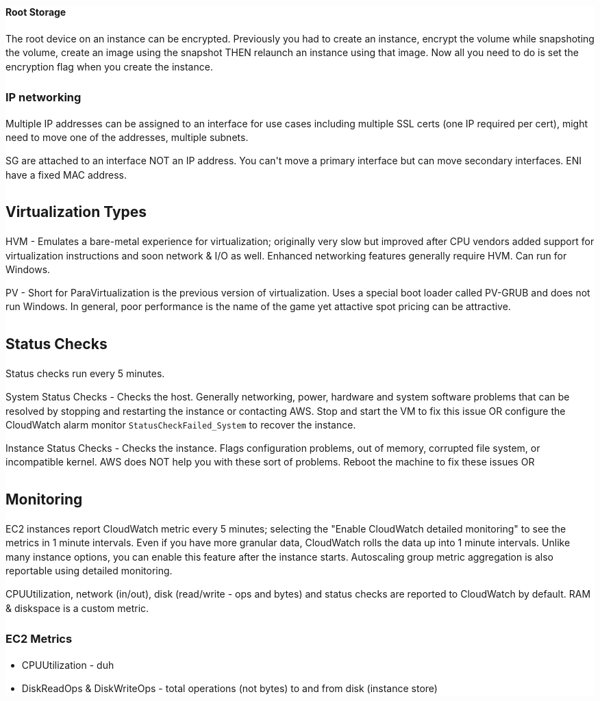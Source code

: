 #### Root Storage

The root device on an instance can be encrypted. Previously you had to create an instance, encrypt the volume while snapshoting the volume, create an image using the snapshot THEN relaunch an instance using that image. Now all you need to do is set the encryption flag when you create the instance.

### IP networking

Multiple IP addresses can be assigned to an interface for use cases including multiple SSL certs (one IP required per cert), might need to move one of the addresses, multiple subnets. 

SG are attached to an interface NOT an IP address. You can't move a primary interface but can move secondary interfaces. ENI have a fixed MAC address.

## Virtualization Types

HVM - Emulates a bare-metal experience for virtualization; originally very slow but improved after CPU vendors added support for virtualization instructions and soon network & I/O as well. Enhanced networking features generally require HVM. Can run for Windows. 

PV - Short for ParaVirtualization is the previous version of virtualization. Uses a special boot loader called PV-GRUB and does not run Windows. In general, poor performance is the name of the game yet attactive spot pricing can be attractive.

## Status Checks

Status checks run every 5 minutes. 

System Status Checks - Checks the host. Generally networking, power, hardware and system software problems that can be resolved by stopping and restarting the instance or contacting AWS. Stop and start the VM to fix this issue OR configure the CloudWatch alarm monitor `StatusCheckFailed_System` to recover the instance.

Instance Status Checks - Checks the instance. Flags configuration problems, out of memory, corrupted file system, or incompatible kernel. AWS does NOT help you with these sort of problems. Reboot the machine to fix these issues OR 

## Monitoring 

EC2 instances report CloudWatch metric every 5 minutes; selecting the "Enable CloudWatch detailed monitoring" to see the metrics in 1 minute intervals. Even if you have more granular data, CloudWatch rolls the data up into 1 minute intervals. Unlike many instance options, you can enable this feature after the instance starts. Autoscaling group metric aggregation is also reportable using detailed monitoring.

CPUUtilization, network (in/out), disk (read/write - ops and bytes) and status checks are reported to CloudWatch by default. RAM &amp; diskspace is a custom metric. 

### EC2 Metrics

* CPUUtilization - duh

* DiskReadOps & DiskWriteOps - total operations (not bytes) to and from disk (instance store)
